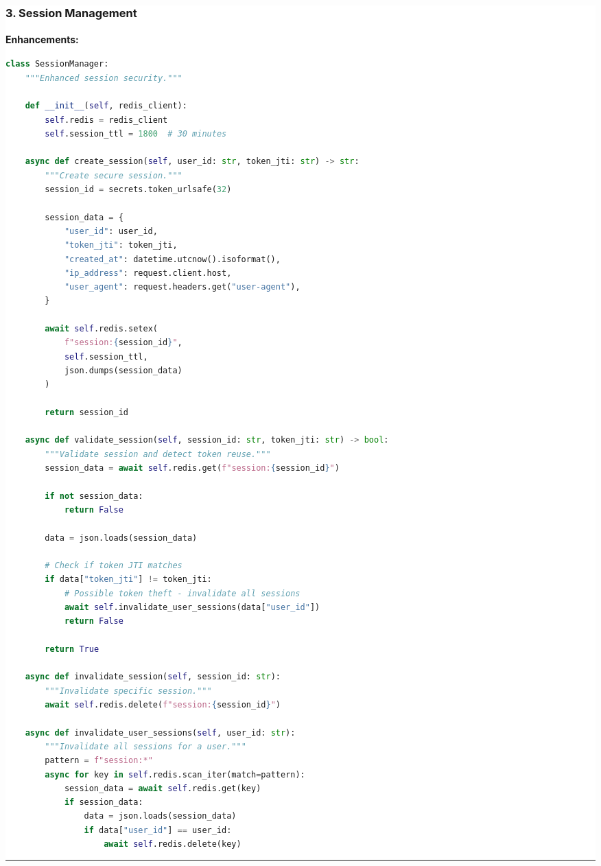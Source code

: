 ### 3. Session Management

**Enhancements:**

```python
class SessionManager:
    """Enhanced session security."""
    
    def __init__(self, redis_client):
        self.redis = redis_client
        self.session_ttl = 1800  # 30 minutes
    
    async def create_session(self, user_id: str, token_jti: str) -> str:
        """Create secure session."""
        session_id = secrets.token_urlsafe(32)
        
        session_data = {
            "user_id": user_id,
            "token_jti": token_jti,
            "created_at": datetime.utcnow().isoformat(),
            "ip_address": request.client.host,
            "user_agent": request.headers.get("user-agent"),
        }
        
        await self.redis.setex(
            f"session:{session_id}",
            self.session_ttl,
            json.dumps(session_data)
        )
        
        return session_id
    
    async def validate_session(self, session_id: str, token_jti: str) -> bool:
        """Validate session and detect token reuse."""
        session_data = await self.redis.get(f"session:{session_id}")
        
        if not session_data:
            return False
        
        data = json.loads(session_data)
        
        # Check if token JTI matches
        if data["token_jti"] != token_jti:
            # Possible token theft - invalidate all sessions
            await self.invalidate_user_sessions(data["user_id"])
            return False
        
        return True
    
    async def invalidate_session(self, session_id: str):
        """Invalidate specific session."""
        await self.redis.delete(f"session:{session_id}")
    
    async def invalidate_user_sessions(self, user_id: str):
        """Invalidate all sessions for a user."""
        pattern = f"session:*"
        async for key in self.redis.scan_iter(match=pattern):
            session_data = await self.redis.get(key)
            if session_data:
                data = json.loads(session_data)
                if data["user_id"] == user_id:
                    await self.redis.delete(key)
```

---
